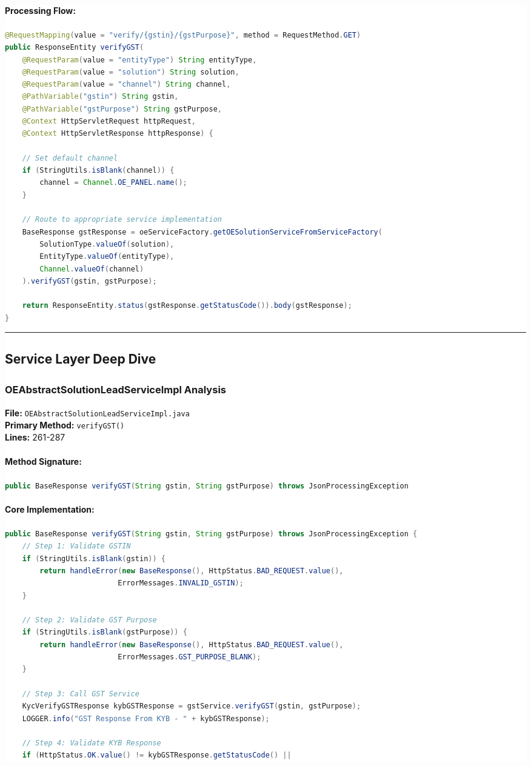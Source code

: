 #### Processing Flow:
```java
@RequestMapping(value = "verify/{gstin}/{gstPurpose}", method = RequestMethod.GET)
public ResponseEntity verifyGST(
    @RequestParam(value = "entityType") String entityType,
    @RequestParam(value = "solution") String solution,
    @RequestParam(value = "channel") String channel,
    @PathVariable("gstin") String gstin,
    @PathVariable("gstPurpose") String gstPurpose,
    @Context HttpServletRequest httpRequest, 
    @Context HttpServletResponse httpResponse) {
    
    // Set default channel
    if (StringUtils.isBlank(channel)) {
        channel = Channel.OE_PANEL.name();
    }
    
    // Route to appropriate service implementation
    BaseResponse gstResponse = oeServiceFactory.getOESolutionServiceFromServiceFactory(
        SolutionType.valueOf(solution), 
        EntityType.valueOf(entityType),
        Channel.valueOf(channel)
    ).verifyGST(gstin, gstPurpose);
    
    return ResponseEntity.status(gstResponse.getStatusCode()).body(gstResponse);
}
```

---

## Service Layer Deep Dive

### OEAbstractSolutionLeadServiceImpl Analysis

**File:** `OEAbstractSolutionLeadServiceImpl.java`  
**Primary Method:** `verifyGST()`  
**Lines:** 261-287

#### Method Signature:
```java
public BaseResponse verifyGST(String gstin, String gstPurpose) throws JsonProcessingException
```

#### Core Implementation:
```java
public BaseResponse verifyGST(String gstin, String gstPurpose) throws JsonProcessingException {
    // Step 1: Validate GSTIN
    if (StringUtils.isBlank(gstin)) {
        return handleError(new BaseResponse(), HttpStatus.BAD_REQUEST.value(), 
                          ErrorMessages.INVALID_GSTIN);
    }
    
    // Step 2: Validate GST Purpose
    if (StringUtils.isBlank(gstPurpose)) {
        return handleError(new BaseResponse(), HttpStatus.BAD_REQUEST.value(), 
                          ErrorMessages.GST_PURPOSE_BLANK);
    }

    // Step 3: Call GST Service
    KycVerifyGSTResponse kybGSTResponse = gstService.verifyGST(gstin, gstPurpose);
    LOGGER.info("GST Response From KYB - " + kybGSTResponse);

    // Step 4: Validate KYB Response
    if (HttpStatus.OK.value() != kybGSTResponse.getStatusCode() || 
```